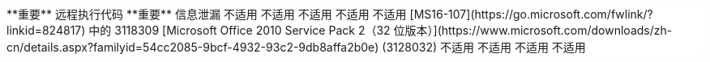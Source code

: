 </td>
<td style="border:1px solid black;">
**重要**  
远程执行代码

</td>
<td style="border:1px solid black;">
**重要**  
信息泄漏

</td>
<td style="border:1px solid black;">
不适用

</td>
<td style="border:1px solid black;">
不适用

</td>
<td style="border:1px solid black;">
不适用

</td>
<td style="border:1px solid black;">
不适用

</td>
<td style="border:1px solid black;">
不适用

</td>
<td style="border:1px solid black;">
[MS16-107](https://go.microsoft.com/fwlink/?linkid=824817) 中的 3118309

</td>
</tr>
<tr>
<td style="border:1px solid black;">
[Microsoft Office 2010 Service Pack 2（32 位版本）](https://www.microsoft.com/downloads/zh-cn/details.aspx?familyid=54cc2085-9bcf-4932-93c2-9db8affa2b0e)  
(3128032)

</td>
<td style="border:1px solid black;">
不适用

</td>
<td style="border:1px solid black;">
不适用

</td>
<td style="border:1px solid black;">
不适用

</td>
<td style="border:1px solid black;">
不适用
